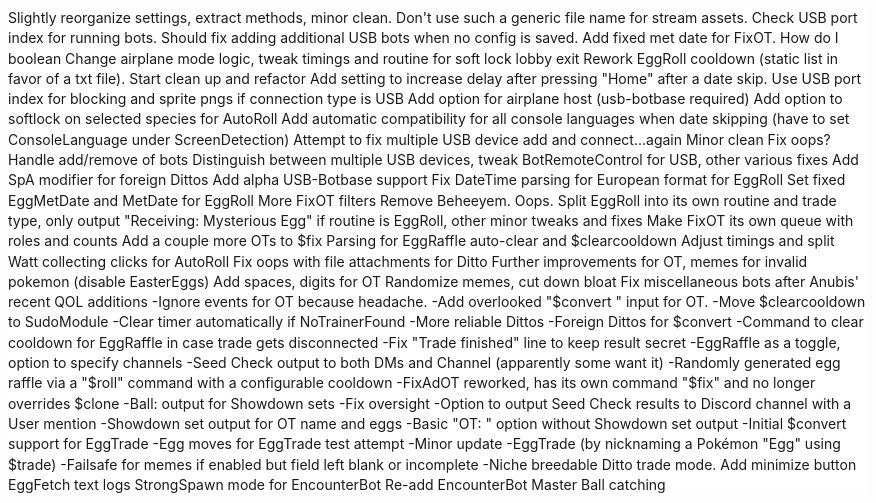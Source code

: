 Slightly reorganize settings, extract methods, minor clean.
Don't use such a generic file name for stream assets.
Check USB port index for running bots. Should fix adding additional USB bots when no config is saved.
Add fixed met date for FixOT.
How do I boolean
Change airplane mode logic, tweak timings and routine for soft lock lobby exit
Rework EggRoll cooldown (static list in favor of a txt file).
Start clean up and refactor
Add setting to increase delay after pressing "Home" after a date skip.
Use USB port index for blocking and sprite pngs if connection type is USB
Add option for airplane host (usb-botbase required)
Add option to softlock on selected species for AutoRoll
Add automatic compatibility for all console languages when date skipping (have to set ConsoleLanguage under ScreenDetection)
Attempt to fix multiple USB device add and connect...again
Minor clean
Fix oops?
Handle add/remove of bots
Distinguish between multiple USB devices, tweak BotRemoteControl for USB, other various fixes
Add SpA modifier for foreign Dittos
Add alpha USB-Botbase support
Fix DateTime parsing for European format for EggRoll
Set fixed EggMetDate and MetDate for EggRoll
More FixOT filters
Remove Beheeyem. Oops.
Split EggRoll into its own routine and trade type, only output "Receiving: Mysterious Egg" if routine is EggRoll, other minor tweaks and fixes
Make FixOT its own queue with roles and counts
Add a couple more OTs to $fix
Parsing for EggRaffle auto-clear and $clearcooldown
Adjust timings and split Watt collecting clicks for AutoRoll
Fix oops with file attachments for Ditto
Further improvements for OT, memes for invalid pokemon (disable EasterEggs)
Add spaces, digits for OT
Randomize memes, cut down bloat
Fix miscellaneous bots after Anubis' recent QOL additions
-Ignore events for OT because headache.
-Add overlooked "$convert <generation>" input for OT.
-Move $clearcooldown to SudoModule
-Clear timer automatically if NoTrainerFound
-More reliable Dittos
-Foreign Dittos for $convert
-Command to clear cooldown for EggRaffle in case trade gets disconnected
-Fix "Trade finished" line to keep result secret
-EggRaffle as a toggle, option to specify channels
-Seed Check output to both DMs and Channel (apparently some want it)
-Randomly generated egg raffle via a "$roll" command with a configurable cooldown
-FixAdOT reworked, has its own command "$fix" and no longer overrides $clone
-Ball: <value> output for Showdown sets
-Fix oversight
-Option to output Seed Check results to Discord channel with a User mention
-Showdown set output for OT name and eggs
-Basic "OT: <name>" option without Showdown set output
-Initial $convert support for EggTrade
-Egg moves for EggTrade test attempt
-Minor update
-EggTrade (by nicknaming a Pokémon "Egg" using $trade)
-Failsafe for memes if enabled but field left blank or incomplete
-Niche breedable Ditto trade mode.
Add minimize button
EggFetch text logs
StrongSpawn mode for EncounterBot
Re-add EncounterBot Master Ball catching